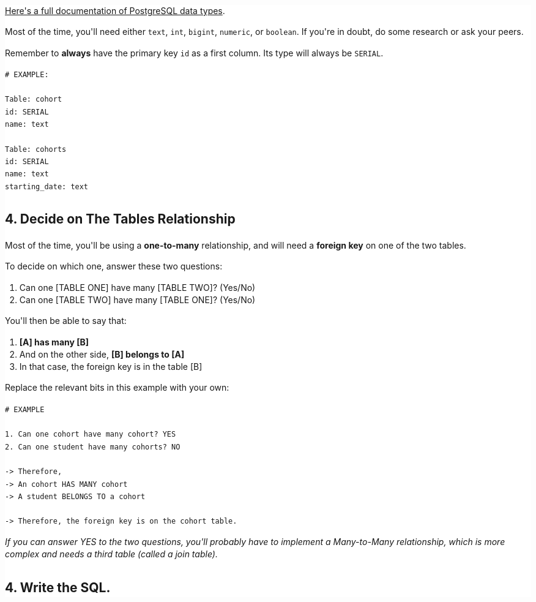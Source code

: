[Here's a full documentation of PostgreSQL data types](https://www.postgresql.org/docs/current/datatype.html).

Most of the time, you'll need either `text`, `int`, `bigint`, `numeric`, or `boolean`. If you're in doubt, do some research or ask your peers.

Remember to **always** have the primary key `id` as a first column. Its type will always be `SERIAL`.

```
# EXAMPLE:

Table: cohort
id: SERIAL
name: text

Table: cohorts
id: SERIAL
name: text
starting_date: text
```

## 4. Decide on The Tables Relationship

Most of the time, you'll be using a **one-to-many** relationship, and will need a **foreign key** on one of the two tables.

To decide on which one, answer these two questions:

1. Can one [TABLE ONE] have many [TABLE TWO]? (Yes/No)
2. Can one [TABLE TWO] have many [TABLE ONE]? (Yes/No)

You'll then be able to say that:

1. **[A] has many [B]**
2. And on the other side, **[B] belongs to [A]**
3. In that case, the foreign key is in the table [B]

Replace the relevant bits in this example with your own:

```
# EXAMPLE

1. Can one cohort have many cohort? YES
2. Can one student have many cohorts? NO

-> Therefore,
-> An cohort HAS MANY cohort
-> A student BELONGS TO a cohort

-> Therefore, the foreign key is on the cohort table.
```

*If you can answer YES to the two questions, you'll probably have to implement a Many-to-Many relationship, which is more complex and needs a third table (called a join table).*

## 4. Write the SQL.
